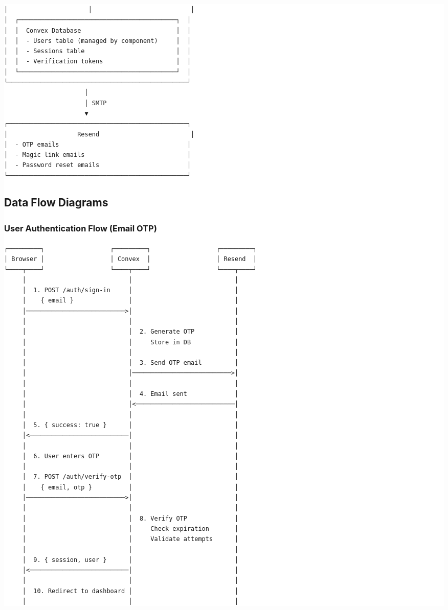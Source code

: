 ```
│                      │                           │
│  ┌───────────────────────────────────────────┐  │
│  │  Convex Database                          │  │
│  │  - Users table (managed by component)     │  │
│  │  - Sessions table                         │  │
│  │  - Verification tokens                    │  │
│  └───────────────────────────────────────────┘  │
└─────────────────────────────────────────────────┘
                      │
                      │ SMTP
                      ▼
┌─────────────────────────────────────────────────┐
│                   Resend                         │
│  - OTP emails                                   │
│  - Magic link emails                            │
│  - Password reset emails                        │
└─────────────────────────────────────────────────┘
```

## Data Flow Diagrams

### User Authentication Flow (Email OTP)

```
┌─────────┐                  ┌─────────┐                  ┌─────────┐
│ Browser │                  │ Convex  │                  │ Resend  │
└────┬────┘                  └────┬────┘                  └────┬────┘
     │                            │                            │
     │  1. POST /auth/sign-in     │                            │
     │    { email }               │                            │
     │───────────────────────────>│                            │
     │                            │                            │
     │                            │  2. Generate OTP           │
     │                            │     Store in DB            │
     │                            │                            │
     │                            │  3. Send OTP email         │
     │                            │───────────────────────────>│
     │                            │                            │
     │                            │  4. Email sent             │
     │                            │<───────────────────────────│
     │                            │                            │
     │  5. { success: true }      │                            │
     │<───────────────────────────│                            │
     │                            │                            │
     │  6. User enters OTP        │                            │
     │                            │                            │
     │  7. POST /auth/verify-otp  │                            │
     │    { email, otp }          │                            │
     │───────────────────────────>│                            │
     │                            │                            │
     │                            │  8. Verify OTP             │
     │                            │     Check expiration       │
     │                            │     Validate attempts      │
     │                            │                            │
     │  9. { session, user }      │                            │
     │<───────────────────────────│                            │
     │                            │                            │
     │  10. Redirect to dashboard │                            │
     │                            │                            │
```
